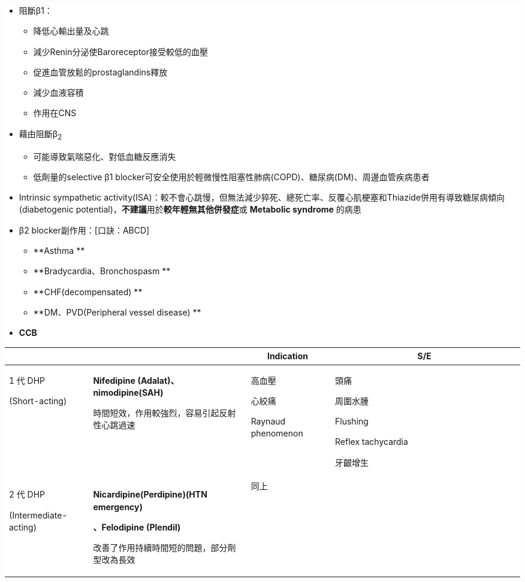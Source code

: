- 阻斷β1： 

  - 降低心輸出量及心跳 

  - 減少Renin分泌使Baroreceptor接受較低的血壓 

  - 促進血管放鬆的prostaglandins釋放 

  - 減少血液容積 

  - 作用在CNS 

- 藉由阻斷β<sub>2</sub> 

  - 可能導致氣喘惡化、對低血糖反應消失 

  - 低劑量的selective β1 blocker可安全使用於輕微慢性阻塞性肺病(COPD)、糖尿病(DM)、周邊血管疾病患者 

- Intrinsic sympathetic activity(ISA)：較不會心跳慢，但無法減少猝死、總死亡率、反覆心肌梗塞和Thiazide併用有導致糖尿病傾向(diabetogenic potential)，**不建議**用於**較年輕無其他併發症**或 **Metabolic syndrome** 的病患 

- β2 blocker副作用：\[口訣：ABCD\] 

  - **Asthma **

  - **Bradycardia、Bronchospasm **

  - **CHF(decompensated) **

  - **DM、PVD(Peripheral vessel disease) **



- **<span class="mark">CCB</span>** 

<table>
<colgroup>
<col style="width: 16%" />
<col style="width: 30%" />
<col style="width: 16%" />
<col style="width: 36%" />
</colgroup>
<thead>
<tr class="header">
<th> </th>
<th> </th>
<th>Indication </th>
<th>S/E </th>
</tr>
</thead>
<tbody>
<tr class="odd">
<td><p>1 代 DHP </p>
<p>(Short-acting) </p></td>
<td><p><strong>Nifedipine (Adalat)、nimodipine(SAH)</strong> </p>
<p>時間短效，作用較強烈，容易引起反射性心跳過速 </p></td>
<td><p>高血壓 </p>
<p>心絞痛 </p>
<p>Raynaud phenomenon </p></td>
<td><p>頭痛 </p>
<p>周圍水腫 </p>
<p>Flushing </p>
<p>Reflex tachycardia </p>
<p>牙齦增生 </p></td>
</tr>
<tr class="even">
<td><p>2 代 DHP </p>
<p>(Intermediate-acting) </p></td>
<td><p><strong>Nicardipine(Perdipine)(HTN emergency)</strong> </p>
<p><strong>、Felodipine (Plendil)</strong> </p>
<p>改善了作用持續時間短的問題，部分劑型改為長效 </p></td>
<td>同上 </td>
